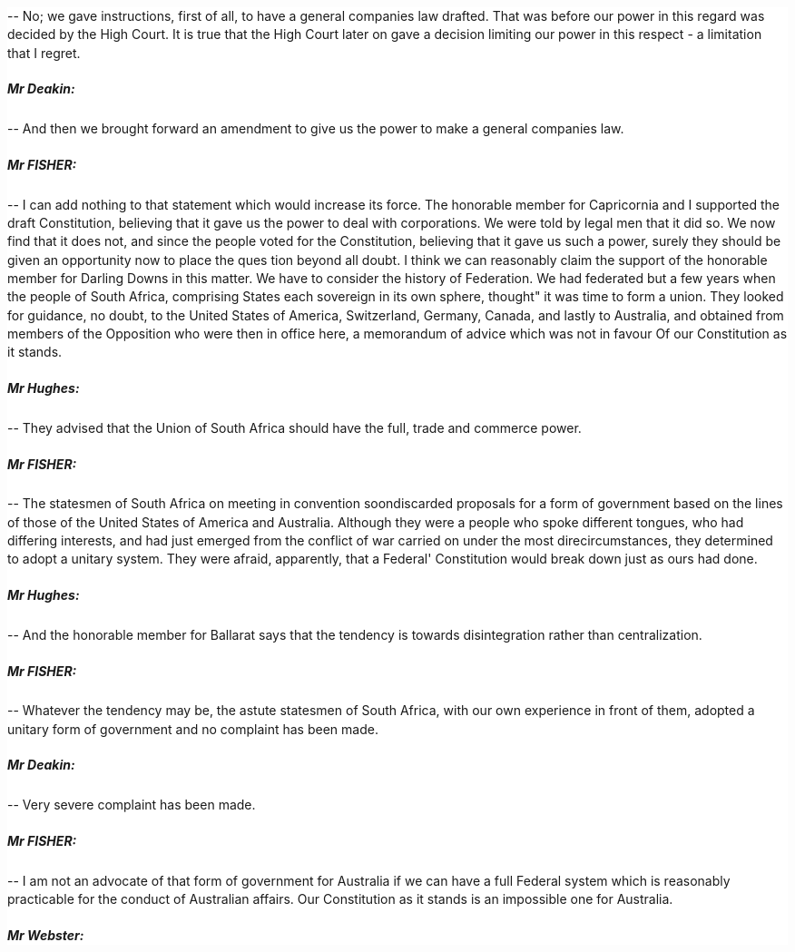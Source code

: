 --  No; we gave instructions, first of all, to have a general companies law drafted. That was before our power in this regard was decided by the High Court. It is true that the High Court later on gave a decision limiting our power in this respect - a limitation that I regret. 

##### Mr Deakin:

--  And then we brought forward an amendment to give us the power to make a general companies law. 

##### Mr FISHER:

-- I can add nothing to that statement which would increase its force. The honorable member for Capricornia and I supported the draft Constitution, believing that it gave us the power to deal with corporations. We were told by legal men that it did so. We now find that it does not, and since the people voted for the Constitution, believing that it gave us such a power, surely they should be given an opportunity now to place the ques tion beyond all doubt. I think we can reasonably claim the support of the honorable member for Darling Downs in this matter. We have to consider the history of Federation. We had federated but a few years when the people of South Africa, comprising States each sovereign in its own sphere, thought" it was time to form a union. They looked for guidance, no doubt, to the United States of America, Switzerland, Germany, Canada, and lastly to Australia, and obtained from members of the Opposition who were then in office here, a memorandum of advice which was not in favour Of our Constitution as it stands. 

##### Mr Hughes:

--  They advised that the Union of South Africa should have the full, trade and commerce power. 

##### Mr FISHER:

-- The statesmen of South Africa on meeting in convention soondiscarded proposals for a form of government based on the lines of those of the United States of America and Australia. Although they were a people who spoke different tongues, who had differing interests, and had just emerged from the conflict of war carried on under the most direcircumstances, they determined to adopt a unitary system. They were afraid, apparently, that a Federal' Constitution would break down just as ours had done. 

##### Mr Hughes:

--  And the honorable member for Ballarat says that the tendency is towards disintegration rather than centralization. 

##### Mr FISHER:

-- Whatever the tendency may be, the astute statesmen of South Africa, with our own experience in front of them, adopted a unitary form of government and no complaint has been made. 

##### Mr Deakin:

--  Very severe complaint has been made. 

##### Mr FISHER:

-- I am not an advocate of that form of government for Australia if we can have a full Federal system which is reasonably practicable for the conduct of Australian affairs. Our Constitution as it stands is an impossible one for Australia. 

##### Mr Webster:
